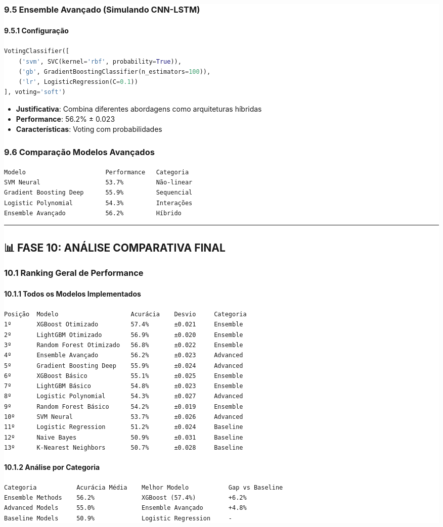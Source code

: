 ### 9.5 Ensemble Avançado (Simulando CNN-LSTM)

#### 9.5.1 Configuração
```python
VotingClassifier([
    ('svm', SVC(kernel='rbf', probability=True)),
    ('gb', GradientBoostingClassifier(n_estimators=100)),
    ('lr', LogisticRegression(C=0.1))
], voting='soft')
```
- **Justificativa**: Combina diferentes abordagens como arquiteturas híbridas
- **Performance**: 56.2% ± 0.023
- **Características**: Voting com probabilidades

### 9.6 Comparação Modelos Avançados
```
Modelo                      Performance   Categoria
SVM Neural                  53.7%         Não-linear
Gradient Boosting Deep      55.9%         Sequencial
Logistic Polynomial         54.3%         Interações
Ensemble Avançado           56.2%         Híbrido
```

---

## 📊 FASE 10: ANÁLISE COMPARATIVA FINAL

### 10.1 Ranking Geral de Performance

#### 10.1.1 Todos os Modelos Implementados
```
Posição  Modelo                    Acurácia    Desvio     Categoria
1º       XGBoost Otimizado         57.4%       ±0.021     Ensemble
2º       LightGBM Otimizado        56.9%       ±0.020     Ensemble
3º       Random Forest Otimizado   56.8%       ±0.022     Ensemble
4º       Ensemble Avançado         56.2%       ±0.023     Advanced
5º       Gradient Boosting Deep    55.9%       ±0.024     Advanced
6º       XGBoost Básico            55.1%       ±0.025     Ensemble
7º       LightGBM Básico           54.8%       ±0.023     Ensemble
8º       Logistic Polynomial       54.3%       ±0.027     Advanced
9º       Random Forest Básico      54.2%       ±0.019     Ensemble
10º      SVM Neural                53.7%       ±0.026     Advanced
11º      Logistic Regression       51.2%       ±0.024     Baseline
12º      Naive Bayes               50.9%       ±0.031     Baseline
13º      K-Nearest Neighbors       50.7%       ±0.028     Baseline
```

#### 10.1.2 Análise por Categoria
```
Categoria           Acurácia Média    Melhor Modelo           Gap vs Baseline
Ensemble Methods    56.2%             XGBoost (57.4%)         +6.2%
Advanced Models     55.0%             Ensemble Avançado       +4.8%
Baseline Models     50.9%             Logistic Regression     -
```
